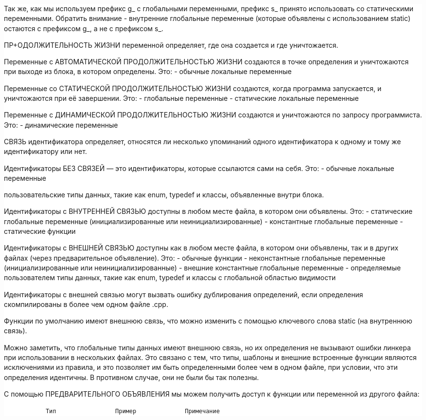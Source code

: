 Так же, как мы используем префикс g_ с глобальными переменными, префикс s_ принято использовать со статическими переменными. 
Обратить внимание - внутренние глобальные переменные (которые объявлены с использованием static) остаются с префиксом g_, а не с префиксом s_.

ПР+ОДОЛЖИТЕЛЬНОСТЬ ЖИЗНИ переменной определяет, где она создается и где уничтожается.

Переменные с АВТОМАТИЧЕСКОЙ ПРОДОЛЖИТЕЛЬНОСТЬЮ ЖИЗНИ создаются в точке определения и уничтожаются при выходе из блока, в котором определены. Это:
	- обычные локальные переменные

Переменные со СТАТИЧЕСКОЙ ПРОДОЛЖИТЕЛЬНОСТЬЮ ЖИЗНИ создаются, когда программа запускается, и уничтожаются при её завершении. Это:
	- глобальные переменные
	- статические локальные переменные

Переменные с ДИНАМИЧЕСКОЙ ПРОДОЛЖИТЕЛЬНОСТЬЮ ЖИЗНИ создаются и уничтожаются по запросу программиста. Это:
	- динамические переменные

СВЯЗЬ идентификатора определяет, относятся ли несколько упоминаний одного идентификатора к одному и тому же идентификатору или нет.

   Идентификаторы БЕЗ СВЯЗЕЙ — это идентификаторы, которые ссылаются сами на себя. Это:
	- обычные локальные переменные

   пользовательские типы данных, такие как enum, typedef и классы, объявленные внутри блока.

   Идентификаторы с ВНУТРЕННЕЙ СВЯЗЬЮ доступны в любом месте файла, в котором они объявлены. Это:
	- статические глобальные переменные (инициализированные или неинициализированные)
	- константные глобальные переменные
	- статические функции 

   Идентификаторы с ВНЕШНЕЙ СВЯЗЬЮ доступны как в любом месте файла, в котором они объявлены, так и в других файлах (через предварительное объявление). Это:
	- обычные функции
	- неконстантные глобальные переменные (инициализированные или неинициализированные)
	- внешние константные глобальные переменные
	- определяемые пользователем типы данных, такие как enum, typedef и классы с глобальной областью видимости 

Идентификаторы с внешней связью могут вызвать ошибку дублирования определений, если определения скомпилированы в более чем одном файле .cpp.

Функции по умолчанию имеют внешнюю связь, что можно изменить с помощью ключевого слова static (на внутреннюю связь).

Можно заметить, что глобальные типы данных имеют внешнюю связь, но их определения не вызывают ошибки линкера при использовании в нескольких файлах.
Это связано с тем, что типы, шаблоны и внешние встроенные функции являются исключениями из правила, и это позволяет им быть определенными более чем в одном файле, при условии, что эти определения идентичны. В противном случае, они не были бы так полезны.


С помощью ПРЕДВАРИТЕЛЬНОГО ОБЪЯВЛЕНИЯ мы можем получить доступ к функции или переменной из другого файла:

				Тип					Пример				Примечание
